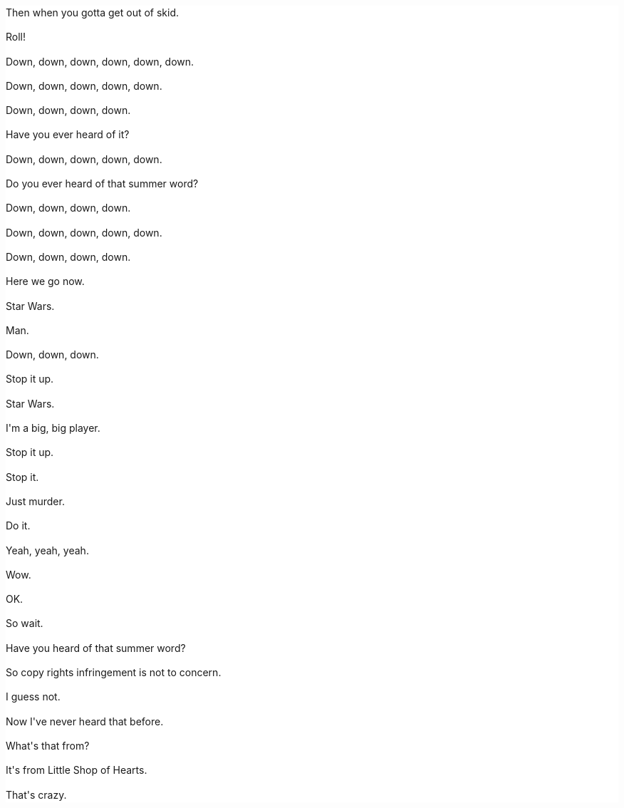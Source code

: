 Then when you gotta get out of skid.

Roll!

Down, down, down, down, down, down.

Down, down, down, down, down.

Down, down, down, down.

Have you ever heard of it?

Down, down, down, down, down.

Do you ever heard of that summer word?

Down, down, down, down.

Down, down, down, down, down.

Down, down, down, down.

Here we go now.

Star Wars.

Man.

Down, down, down.

Stop it up.

Star Wars.

I'm a big, big player.

Stop it up.

Stop it.

Just murder.

Do it.

Yeah, yeah, yeah.

Wow.

OK.

So wait.

Have you heard of that summer word?

So copy rights infringement is not to concern.

I guess not.

Now I've never heard that before.

What's that from?

It's from Little Shop of Hearts.

That's crazy.
